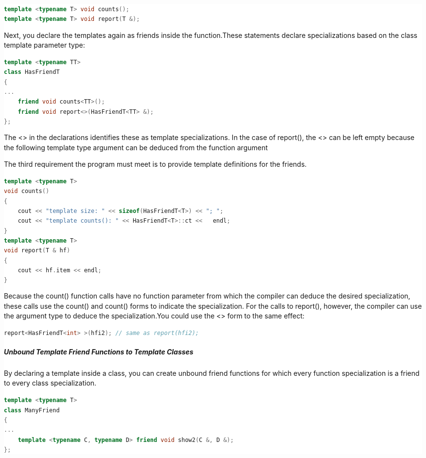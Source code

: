 ```c++
template <typename T> void counts();
template <typename T> void report(T &);
```

Next, you declare the templates again as friends inside the function.These statements declare specializations based on the class template parameter type:

```c++
template <typename TT>
class HasFriendT
{
...
	friend void counts<TT>();
	friend void report<>(HasFriendT<TT> &);
};
```

The <> in the declarations identifies these as template specializations. In the case of report(), the <> can be left empty because the following template type argument can be deduced from the function argument

The third requirement the program must meet is to provide template definitions for the friends.

```c++
template <typename T>
void counts()
{
	cout << "template size: " << sizeof(HasFriendT<T>) << "; ";
	cout << "template counts(): " << HasFriendT<T>::ct << 	endl;
}
template <typename T>
void report(T & hf)
{
	cout << hf.item << endl;
}
```

Because the count() function calls have no function parameter from which the compiler can deduce the desired specialization, these calls use the count() and count() forms to indicate the specialization. For the calls to report(), however, the compiler can use the argument type to deduce the specialization.You could use the <> form to the same effect:

```c++
report<HasFriendT<int> >(hfi2); // same as report(hfi2);
```



##### Unbound Template Friend Functions to Template Classes

By declaring a template inside a class, you can create unbound friend functions for which every function specialization is a friend to every class specialization.

```c++
template <typename T>
class ManyFriend
{
...
	template <typename C, typename D> friend void show2(C &, D &);
};
```
